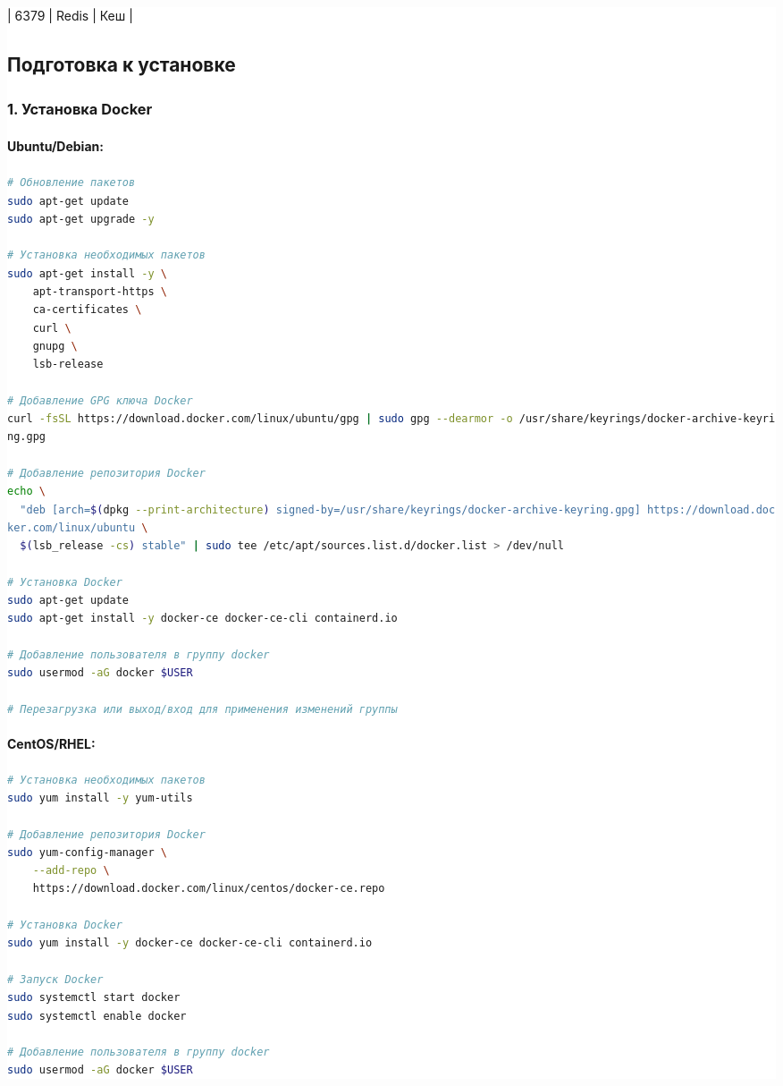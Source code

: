 | 6379 | Redis | Кеш |

## Подготовка к установке

### 1. Установка Docker

#### Ubuntu/Debian:

```bash
# Обновление пакетов
sudo apt-get update
sudo apt-get upgrade -y

# Установка необходимых пакетов
sudo apt-get install -y \
    apt-transport-https \
    ca-certificates \
    curl \
    gnupg \
    lsb-release

# Добавление GPG ключа Docker
curl -fsSL https://download.docker.com/linux/ubuntu/gpg | sudo gpg --dearmor -o /usr/share/keyrings/docker-archive-keyring.gpg

# Добавление репозитория Docker
echo \
  "deb [arch=$(dpkg --print-architecture) signed-by=/usr/share/keyrings/docker-archive-keyring.gpg] https://download.docker.com/linux/ubuntu \
  $(lsb_release -cs) stable" | sudo tee /etc/apt/sources.list.d/docker.list > /dev/null

# Установка Docker
sudo apt-get update
sudo apt-get install -y docker-ce docker-ce-cli containerd.io

# Добавление пользователя в группу docker
sudo usermod -aG docker $USER

# Перезагрузка или выход/вход для применения изменений группы
```

#### CentOS/RHEL:

```bash
# Установка необходимых пакетов
sudo yum install -y yum-utils

# Добавление репозитория Docker
sudo yum-config-manager \
    --add-repo \
    https://download.docker.com/linux/centos/docker-ce.repo

# Установка Docker
sudo yum install -y docker-ce docker-ce-cli containerd.io

# Запуск Docker
sudo systemctl start docker
sudo systemctl enable docker

# Добавление пользователя в группу docker
sudo usermod -aG docker $USER
```
